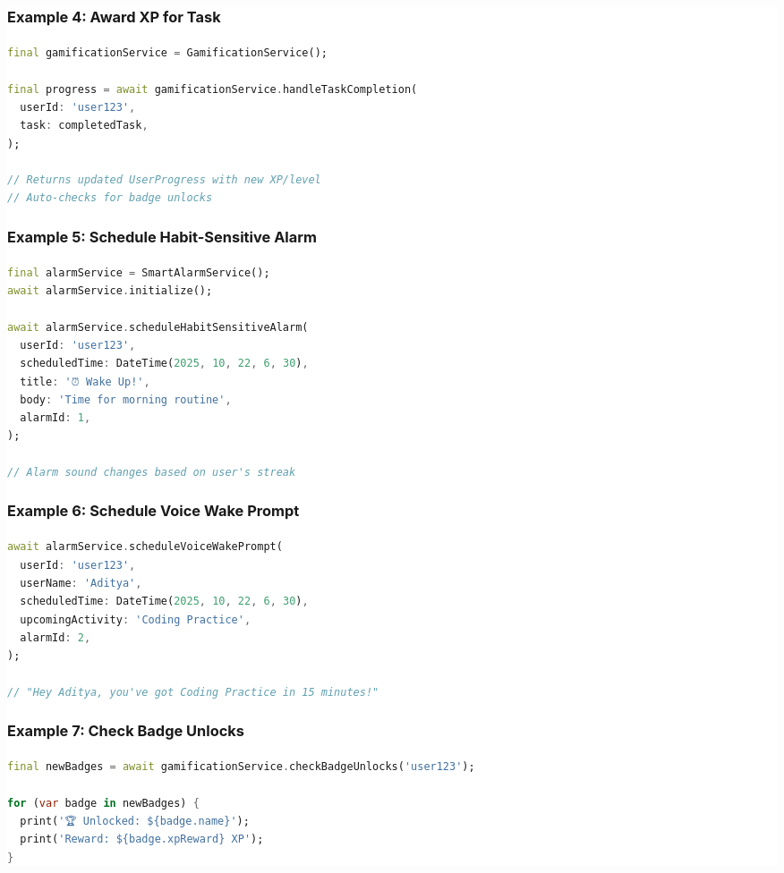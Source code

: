 ### Example 4: Award XP for Task
```dart
final gamificationService = GamificationService();

final progress = await gamificationService.handleTaskCompletion(
  userId: 'user123',
  task: completedTask,
);

// Returns updated UserProgress with new XP/level
// Auto-checks for badge unlocks
```

### Example 5: Schedule Habit-Sensitive Alarm
```dart
final alarmService = SmartAlarmService();
await alarmService.initialize();

await alarmService.scheduleHabitSensitiveAlarm(
  userId: 'user123',
  scheduledTime: DateTime(2025, 10, 22, 6, 30),
  title: '⏰ Wake Up!',
  body: 'Time for morning routine',
  alarmId: 1,
);

// Alarm sound changes based on user's streak
```

### Example 6: Schedule Voice Wake Prompt
```dart
await alarmService.scheduleVoiceWakePrompt(
  userId: 'user123',
  userName: 'Aditya',
  scheduledTime: DateTime(2025, 10, 22, 6, 30),
  upcomingActivity: 'Coding Practice',
  alarmId: 2,
);

// "Hey Aditya, you've got Coding Practice in 15 minutes!"
```

### Example 7: Check Badge Unlocks
```dart
final newBadges = await gamificationService.checkBadgeUnlocks('user123');

for (var badge in newBadges) {
  print('🏆 Unlocked: ${badge.name}');
  print('Reward: ${badge.xpReward} XP');
}
```
